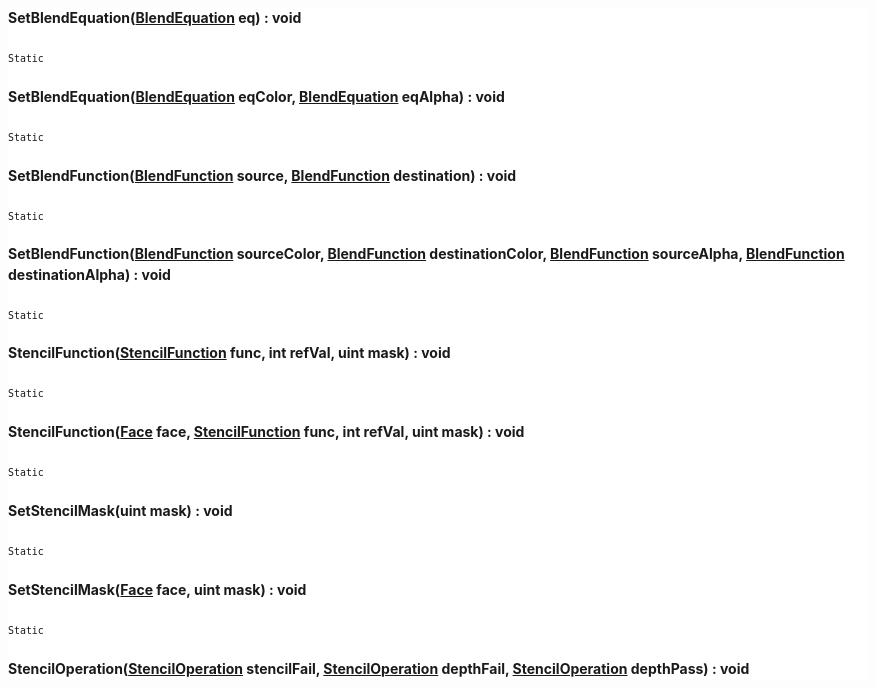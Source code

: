 
#### <a name="SET502EB9E0"></a>SetBlendEquation([BlendEquation](heirloom.opengles.blendequation.md) eq) : void

<small>`Static`</small>


#### <a name="SETCF67A1D5"></a>SetBlendEquation([BlendEquation](heirloom.opengles.blendequation.md) eqColor, [BlendEquation](heirloom.opengles.blendequation.md) eqAlpha) : void

<small>`Static`</small>


#### <a name="SET5B58E9B3"></a>SetBlendFunction([BlendFunction](heirloom.opengles.blendfunction.md) source, [BlendFunction](heirloom.opengles.blendfunction.md) destination) : void

<small>`Static`</small>


#### <a name="SETB60FE390"></a>SetBlendFunction([BlendFunction](heirloom.opengles.blendfunction.md) sourceColor, [BlendFunction](heirloom.opengles.blendfunction.md) destinationColor, [BlendFunction](heirloom.opengles.blendfunction.md) sourceAlpha, [BlendFunction](heirloom.opengles.blendfunction.md) destinationAlpha) : void

<small>`Static`</small>


#### <a name="STE1CEFE43C"></a>StencilFunction([StencilFunction](heirloom.opengles.stencilfunction.md) func, int refVal, uint mask) : void

<small>`Static`</small>


#### <a name="STE672D3347"></a>StencilFunction([Face](heirloom.opengles.face.md) face, [StencilFunction](heirloom.opengles.stencilfunction.md) func, int refVal, uint mask) : void

<small>`Static`</small>


#### <a name="SET61F916D5"></a>SetStencilMask(uint mask) : void

<small>`Static`</small>


#### <a name="SET7F65BACA"></a>SetStencilMask([Face](heirloom.opengles.face.md) face, uint mask) : void

<small>`Static`</small>


#### <a name="STE357F0A45"></a>StencilOperation([StencilOperation](heirloom.opengles.stenciloperation.md) stencilFail, [StencilOperation](heirloom.opengles.stenciloperation.md) depthFail, [StencilOperation](heirloom.opengles.stenciloperation.md) depthPass) : void
